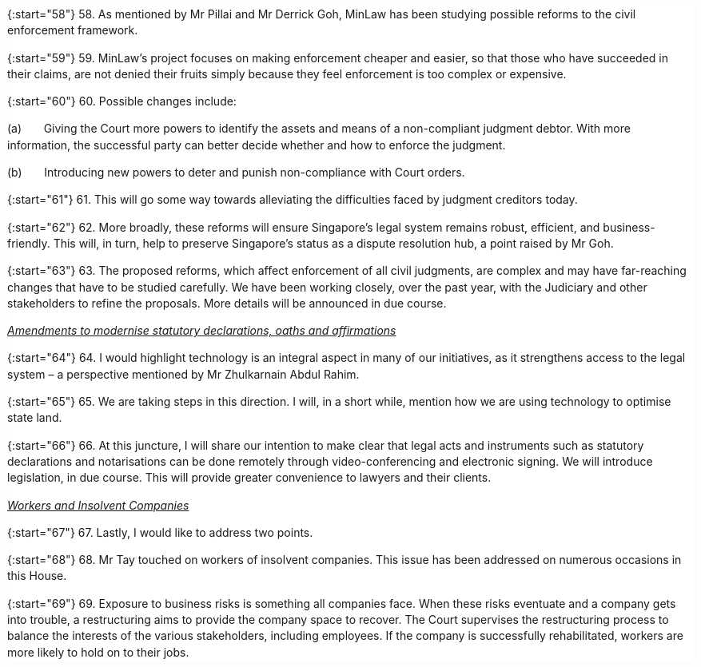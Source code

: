 {:start="58"}
58.	As mentioned by Mr Pillai and Mr Derrick Goh, MinLaw has been studying possible reforms to the civil enforcement framework. 

{:start="59"}
59.	MinLaw’s project focuses on making enforcement cheaper and easier, so that those who have succeeded in their claims, are not denied their fruits simply because they feel enforcement is too complex or expensive.

{:start="60"}
60.	Possible changes include: 

(a)       Giving the Court more powers to identify the assets and means of a non-compliant judgment debtor. With more information, the successful party can better decide whether and how to enforce the judgment. 

(b)       Introducing new powers to deter and punish non-compliance with Court orders. 

{:start="61"}
61.	This will go some way towards alleviating the difficulties faced by judgment creditors today. 
 
{:start="62"}
62.	More broadly, these reforms will ensure Singapore’s legal system remains robust, efficient, and business-friendly. This will, in turn, help to preserve Singapore’s status as a dispute resolution hub, a point raised by Mr Goh. 

{:start="63"}
63.	The proposed reforms, which affect enforcement of all civil judgments, are complex and may have far-reaching changes that have to be studied carefully. We have been working closely, over the past year, with the Judiciary and other stakeholders to refine the proposals. More details will be announced in due course.

<u><i>Amendments to modernise statutory declarations, oaths and affirmations</i></u>

{:start="64"}
64.	I would highlight technology is an integral aspect in many of our initiatives, as it strengthens access to the legal system – a perspective mentioned by Mr Zhulkarnain Abdul Rahim.

{:start="65"}
65.	We are taking steps in this direction. I will, in a short while, mention how we are using technology to optimise state land. 

{:start="66"}
66.	At this juncture, I will share our intention to make clear that legal acts and instruments such as statutory declarations and notarisations can be done remotely through video-conferencing and electronic signing. We will introduce legislation, in due course. This will provide greater convenience to lawyers and their clients. 

<u><i>Workers and Insolvent Companies</i></u>

{:start="67"}
67.	Lastly, I would like to address two points. 

{:start="68"}
68.	Mr Tay touched on workers of insolvent companies. This issue has been addressed on numerous occasions in this House. 

{:start="69"}
69.	Exposure to business risks is something all companies face. When these risks eventuate and a company gets into trouble, a restructuring aims to provide the company space to recover. The Court supervises the restructuring process to balance the interests of the various stakeholders, including employees. If the company is successfully rehabilitated, workers are more likely to hold on to their jobs. 
